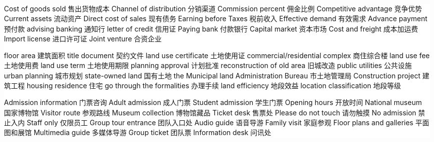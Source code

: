 Cost of goods sold 售出货物成本 
Channel of distribution 分销渠道 
Commission percent 佣金比例 
Competitive advantage 竞争优势 
Current assets 流动资产 
Direct cost of sales 现有债务 
Earning before Taxes 税前收入 
Effective demand 有效需求 
Advance payment 预付款 
advising banking 通知行 
letter of credit 信用证 
Paying bank 付款银行 
Capital market 资本市场 
Cost and freight 成本加运费 
Import license 进口许可证 
Joint venture 合资企业 

floor area 建筑面积 
title document 契约文件 
land use certificate 土地使用证 
commercial/residential complex 商住综合楼 
land use fee 土地使用费 
land use term 土地使用期限 
planning approval 计划批准 
reconstruction of old area 旧城改造 
public utilities 公共设施 
urban planning 城市规划 
state-owned land 国有土地 
the Municipal land Administration Bureau 市土地管理局 
Construction project 建筑工程 
housing residence 住宅 
go through the formalities 办理手续 
land efficiency 地段效益 
location classification 地段等级 

Admission information 门票咨询 
Adult admission 成人门票
Student admission 学生门票 
Opening hours 开放时间 
National museum 国家博物馆 
Visitor route 参观路线 
Museum collection 博物馆藏品 
Ticket desk 售票处 
Please do not touch 请勿触摸 
No admission 禁止入内 
Staff only 仅限员工 
Group tour entrance 团队入口处 Audio guide 语音导游 
Family visit 家庭参观 
Floor plans and galleries 平面图和展馆 
Multimedia guide 多媒体导游 
Group ticket 团队票 
Information desk 问讯处 
